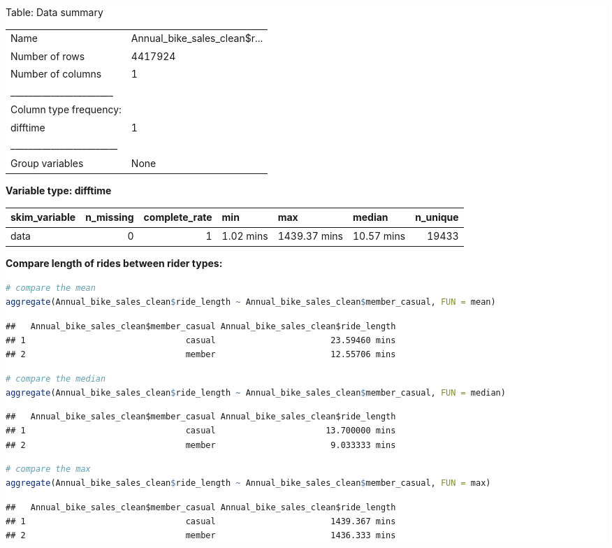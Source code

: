 
Table: Data summary

|                         |                             |
|:------------------------|:----------------------------|
|Name                     |Annual_bike_sales_clean$r... |
|Number of rows           |4417924                      |
|Number of columns        |1                            |
|_______________________  |                             |
|Column type frequency:   |                             |
|difftime                 |1                            |
|________________________ |                             |
|Group variables          |None                         |


**Variable type: difftime**

|skim_variable | n_missing| complete_rate|min       |max          |median     | n_unique|
|:-------------|---------:|-------------:|:---------|:------------|:----------|--------:|
|data          |         0|             1|1.02 mins |1439.37 mins |10.57 mins |    19433|

**Compare length of rides between rider types:**

```r
# compare the mean
aggregate(Annual_bike_sales_clean$ride_length ~ Annual_bike_sales_clean$member_casual, FUN = mean)
```

```
##   Annual_bike_sales_clean$member_casual Annual_bike_sales_clean$ride_length
## 1                                casual                       23.59460 mins
## 2                                member                       12.55706 mins
```

```r
# compare the median
aggregate(Annual_bike_sales_clean$ride_length ~ Annual_bike_sales_clean$member_casual, FUN = median)
```

```
##   Annual_bike_sales_clean$member_casual Annual_bike_sales_clean$ride_length
## 1                                casual                      13.700000 mins
## 2                                member                       9.033333 mins
```

```r
# compare the max
aggregate(Annual_bike_sales_clean$ride_length ~ Annual_bike_sales_clean$member_casual, FUN = max)
```

```
##   Annual_bike_sales_clean$member_casual Annual_bike_sales_clean$ride_length
## 1                                casual                       1439.367 mins
## 2                                member                       1436.333 mins
```
